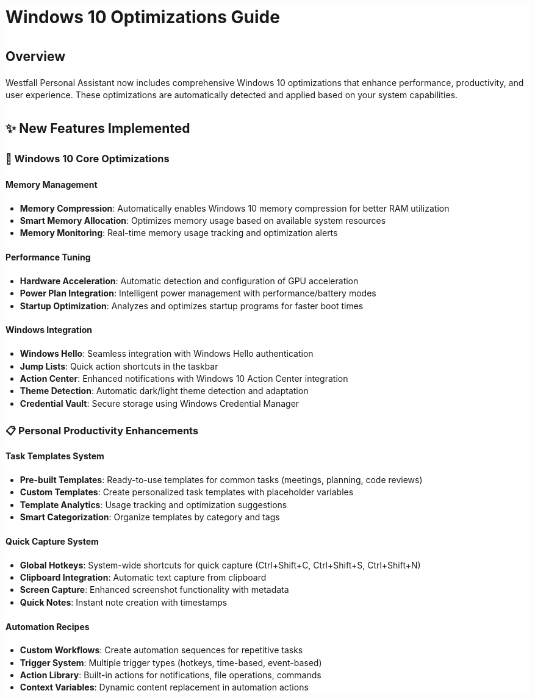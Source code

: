 # Windows 10 Optimizations Guide

## Overview

Westfall Personal Assistant now includes comprehensive Windows 10 optimizations that enhance performance, productivity, and user experience. These optimizations are automatically detected and applied based on your system capabilities.

## ✨ New Features Implemented

### 🔧 Windows 10 Core Optimizations

#### Memory Management
- **Memory Compression**: Automatically enables Windows 10 memory compression for better RAM utilization
- **Smart Memory Allocation**: Optimizes memory usage based on available system resources
- **Memory Monitoring**: Real-time memory usage tracking and optimization alerts

#### Performance Tuning
- **Hardware Acceleration**: Automatic detection and configuration of GPU acceleration
- **Power Plan Integration**: Intelligent power management with performance/battery modes
- **Startup Optimization**: Analyzes and optimizes startup programs for faster boot times

#### Windows Integration
- **Windows Hello**: Seamless integration with Windows Hello authentication
- **Jump Lists**: Quick action shortcuts in the taskbar
- **Action Center**: Enhanced notifications with Windows 10 Action Center integration
- **Theme Detection**: Automatic dark/light theme detection and adaptation
- **Credential Vault**: Secure storage using Windows Credential Manager

### 📋 Personal Productivity Enhancements

#### Task Templates System
- **Pre-built Templates**: Ready-to-use templates for common tasks (meetings, planning, code reviews)
- **Custom Templates**: Create personalized task templates with placeholder variables
- **Template Analytics**: Usage tracking and optimization suggestions
- **Smart Categorization**: Organize templates by category and tags

#### Quick Capture System
- **Global Hotkeys**: System-wide shortcuts for quick capture (Ctrl+Shift+C, Ctrl+Shift+S, Ctrl+Shift+N)
- **Clipboard Integration**: Automatic text capture from clipboard
- **Screen Capture**: Enhanced screenshot functionality with metadata
- **Quick Notes**: Instant note creation with timestamps

#### Automation Recipes
- **Custom Workflows**: Create automation sequences for repetitive tasks
- **Trigger System**: Multiple trigger types (hotkeys, time-based, event-based)
- **Action Library**: Built-in actions for notifications, file operations, commands
- **Context Variables**: Dynamic content replacement in automation actions

